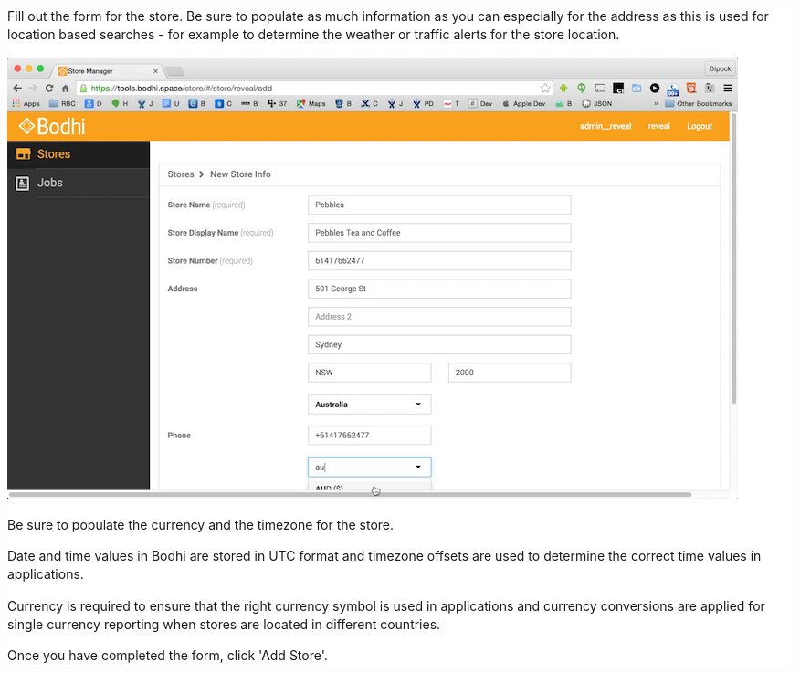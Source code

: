 Fill out the form for the store. Be sure to populate as much information as you can especially for the address as this is used for location based searches - for example to determine the weather or traffic alerts for the store location.

![](images/33.png "store3")

Be sure to populate the currency and the timezone for the store.  

Date and time values in Bodhi are stored in UTC format and timezone offsets are used to determine the correct time values in applications.  

Currency is required to ensure that the right currency symbol is used in applications and currency conversions are applied for single currency reporting when stores are located in different countries.

Once you have completed the form, click 'Add Store'.
